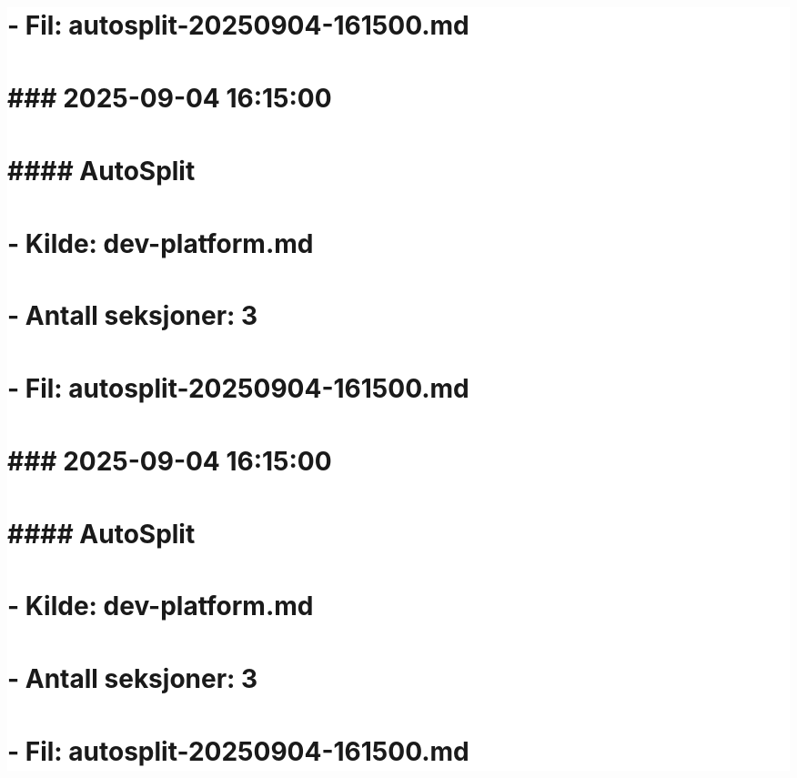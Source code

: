 # \- Fil: autosplit-20250904-161500.md

#

#

#

#

# \### 2025-09-04 16:15:00

# \#### AutoSplit

# \- Kilde: dev-platform.md

# \- Antall seksjoner: 3

# \- Fil: autosplit-20250904-161500.md

#

#

#

#

# \### 2025-09-04 16:15:00

# \#### AutoSplit

# \- Kilde: dev-platform.md

# \- Antall seksjoner: 3

# \- Fil: autosplit-20250904-161500.md

#

#

#
